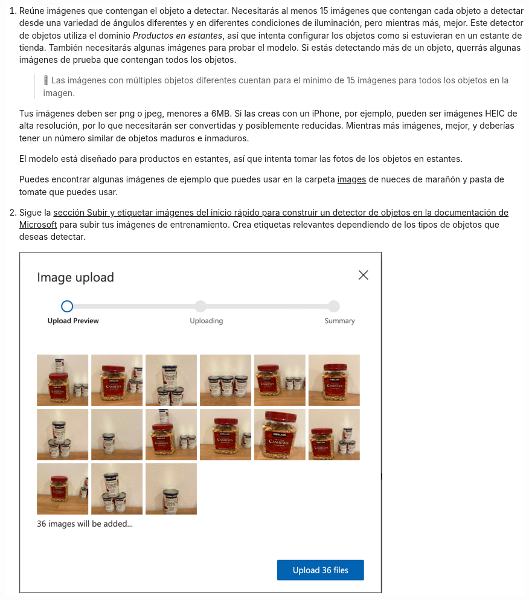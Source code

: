 1. Reúne imágenes que contengan el objeto a detectar. Necesitarás al menos 15 imágenes que contengan cada objeto a detectar desde una variedad de ángulos diferentes y en diferentes condiciones de iluminación, pero mientras más, mejor. Este detector de objetos utiliza el dominio *Productos en estantes*, así que intenta configurar los objetos como si estuvieran en un estante de tienda. También necesitarás algunas imágenes para probar el modelo. Si estás detectando más de un objeto, querrás algunas imágenes de prueba que contengan todos los objetos.

    > 💁 Las imágenes con múltiples objetos diferentes cuentan para el mínimo de 15 imágenes para todos los objetos en la imagen.

    Tus imágenes deben ser png o jpeg, menores a 6MB. Si las creas con un iPhone, por ejemplo, pueden ser imágenes HEIC de alta resolución, por lo que necesitarán ser convertidas y posiblemente reducidas. Mientras más imágenes, mejor, y deberías tener un número similar de objetos maduros e inmaduros.

    El modelo está diseñado para productos en estantes, así que intenta tomar las fotos de los objetos en estantes.

    Puedes encontrar algunas imágenes de ejemplo que puedes usar en la carpeta [images](../../../../../5-retail/lessons/1-train-stock-detector/images) de nueces de marañón y pasta de tomate que puedes usar.

1. Sigue la [sección Subir y etiquetar imágenes del inicio rápido para construir un detector de objetos en la documentación de Microsoft](https://docs.microsoft.com/azure/cognitive-services/custom-vision-service/get-started-build-detector?WT.mc_id=academic-17441-jabenn#upload-and-tag-images) para subir tus imágenes de entrenamiento. Crea etiquetas relevantes dependiendo de los tipos de objetos que deseas detectar.

    ![Los cuadros de diálogo de carga muestran la carga de imágenes de plátanos maduros e inmaduros](../../../../../translated_images/image-upload-object-detector.77c7892c3093cb59b79018edecd678749a75d71a099bc8a2d2f2f76320f88a5b.es.png)
